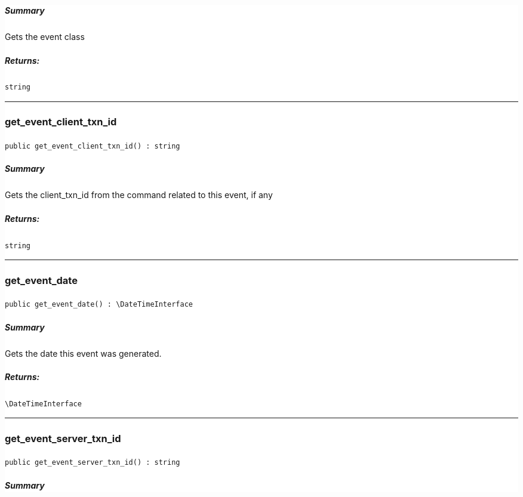 ##### Summary

Gets the event class

##### Returns:

```
string
```

---

<a id="method_get_event_client_txn_id"></a>
### get_event_client_txn_id

```
public get_event_client_txn_id() : string
```

##### Summary

Gets the client_txn_id from the command related to this event, if any

##### Returns:

```
string
```

---

<a id="method_get_event_date"></a>
### get_event_date

```
public get_event_date() : \DateTimeInterface
```

##### Summary

Gets the date this event was generated.

##### Returns:

```
\DateTimeInterface
```

---

<a id="method_get_event_server_txn_id"></a>
### get_event_server_txn_id

```
public get_event_server_txn_id() : string
```

##### Summary
